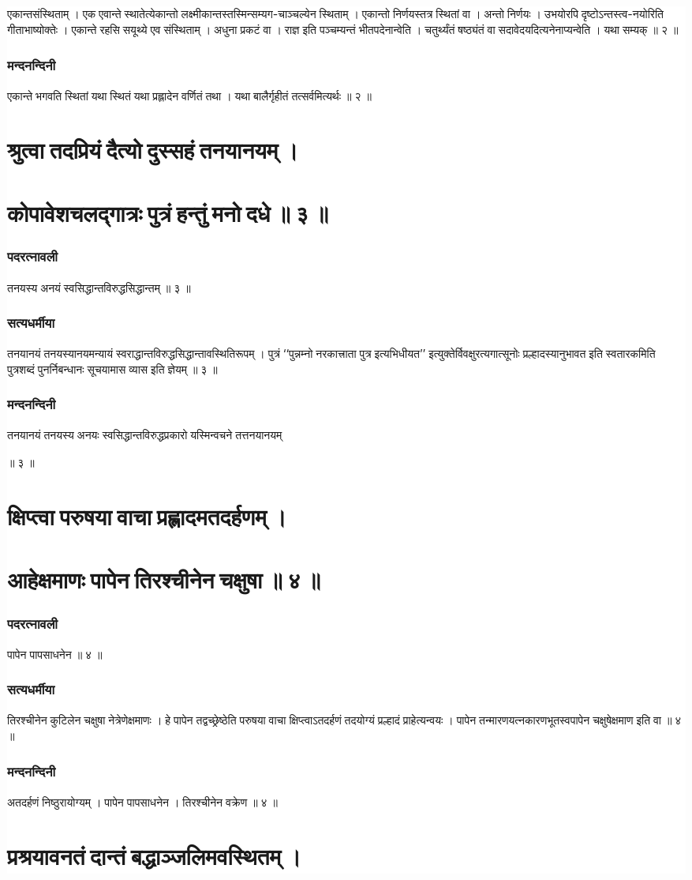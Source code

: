 एकान्तसंस्थिताम् । एक एवान्ते स्थातेत्येकान्तो लक्ष्मीकान्तस्तस्मिन्सम्यग-चाञ्चल्येन स्थिताम् । एकान्तो निर्णयस्तत्र स्थितां वा । अन्तो निर्णयः । उभयोरपि दृष्टोऽन्तस्त्व-नयोरिति गीताभाष्योक्तेः । एकान्ते रहसि सयूथ्ये एव संस्थिताम् । अधुना प्रकटं वा । राज्ञ इति पञ्चम्यन्तं भीतपदेनान्वेति । चतुर्थ्यंतं षष्ठ्यंतं वा सदावेदयदित्यनेनाप्यन्वेति । यथा सम्यक् ॥ २ ॥

### **मन्दनन्दिनी**

एकान्ते भगवति स्थितां यथा स्थितं यथा प्रह्लादेन वर्णितं तथा । यथा बालैर्गृहीतं तत्सर्वमित्यर्थः ॥ २ ॥

# **श्रुत्वा तदप्रियं दैत्यो दुस्सहं तनयानयम् ।**

# **कोपावेशचलद्गात्रः पुत्रं हन्तुं मनो दधे ॥ ३ ॥**

### **पदरत्नावली**

तनयस्य अनयं स्वसिद्धान्तविरुद्धसिद्धान्तम् ॥ ३ ॥

### **सत्यधर्मीया**

तनयानयं तनयस्यानयमन्यायं स्वराद्धान्तविरुद्धसिद्धान्तावस्थितिरूपम् । पुत्रं ‘‘पुन्नम्नो नरकात्त्राता पुत्र इत्यभिधीयत’’ इत्युक्तेर्विवक्षुरत्यगात्सूनोः प्रल्हादस्यानुभावत इति स्वतारकमिति पुत्रशब्दं पुनर्निबन्धानः सूचयामास व्यास इति ज्ञेयम् ॥ ३ ॥

### **मन्दनन्दिनी**

तनयानयं तनयस्य अनयः स्वसिद्धान्तविरुद्धप्रकारो यस्मिन्वचने तत्तनयानयम्

॥ ३ ॥

# **क्षिप्त्वा परुषया वाचा प्रह्लादमतदर्हणम् ।**

# **आहेक्षमाणः पापेन तिरश्चीनेन चक्षुषा ॥ ४ ॥**

### **पदरत्नावली**

पापेन पापसाधनेन ॥ ४ ॥

### **सत्यधर्मीया**

तिरश्चीनेन कुटिलेन चक्षुषा नेत्रेणेक्षमाणः । हे पापेन तद्वच्छ्रेष्ठेति परुषया वाचा क्षिप्त्वाऽतदर्हणं तदयोग्यं प्रल्हादं प्राहेत्यन्वयः । पापेन तन्मारणयत्नकारणभूतस्वपापेन चक्षुषेक्षमाण इति वा ॥ ४ ॥

### **मन्दनन्दिनी**

अतदर्हणं निष्ठुरायोग्यम् । पापेन पापसाधनेन । तिरश्चीनेन वक्रेण ॥ ४ ॥

# **प्रश्रयावनतं दान्तं बद्धाञ्जलिमवस्थितम् ।**
